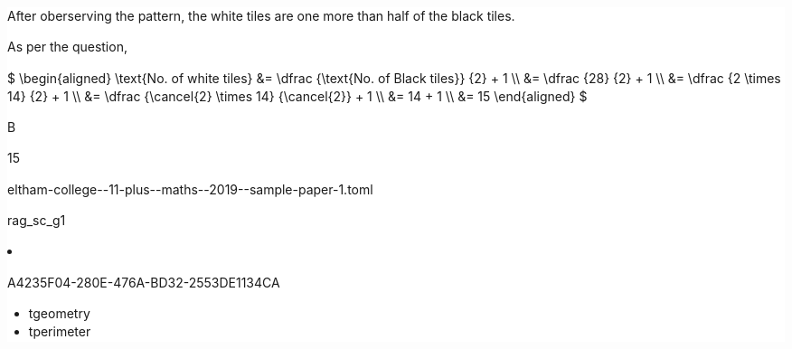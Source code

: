 </div>
<div class='workings'>
<div class='working'>

After oberserving the pattern, the white tiles are one more than half of the black tiles.

As per the question,

$
\begin{aligned}
\text{No. of white tiles}                      &= \dfrac {\text{No. of Black tiles}} {2} + 1 \\\\
                                               &= \dfrac {28} {2} + 1 \\\\
                                               &= \dfrac {2 \times 14} {2} + 1 \\\\
                                               &= \dfrac {\cancel{2} \times 14} {\cancel{2}} + 1 \\\\
                                               &= 14 + 1 \\\\
                                               &= 15
\end{aligned}
$

</div>
</div>
<div class='answers'>
<div class='option'>
<p>B</p>
</div>
<div class='answer'>

$15$

</div>
</div>

<div class='papername'>
<p>eltham-college--11-plus--maths--2019--sample-paper-1.toml</p>
</div>
<div class='rag'>
<p>rag_sc_g1</p>
</div>
</div>
</li>
<li>
<div class='question_envelope rag_sc_g1 question'>
<div class='uuid'>
<p>A4235F04-280E-476A-BD32-2553DE1134CA</p>
</div>
<div class='topics'>
<ul>
<li>
tgeometry
</li>
<li>
tperimeter
</li>
</ul>
</div>
<div class='question question'>
